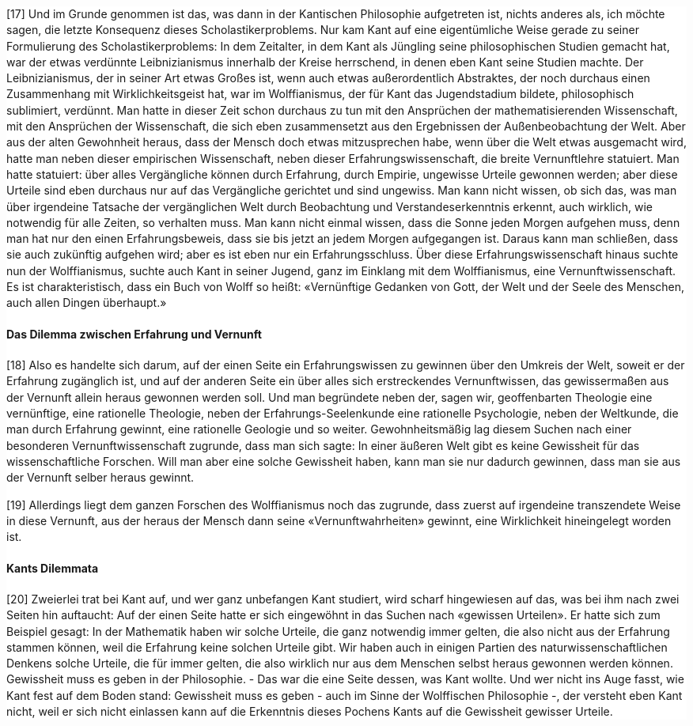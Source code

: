 [17] Und im Grunde genommen ist das, was dann in der Kantischen Philosophie aufgetreten ist, nichts anderes als, ich möchte sagen, die letzte Konsequenz dieses Scholastikerproblems. Nur kam Kant auf eine eigentümliche Weise gerade zu seiner Formulierung des Scholastikerproblems: In dem Zeitalter, in dem Kant als Jüngling seine philosophischen Studien gemacht hat, war der etwas verdünnte Leibnizianismus innerhalb der Kreise herrschend, in denen eben Kant seine Studien machte. Der Leibnizianismus, der in seiner Art etwas Großes ist, wenn auch etwas außerordentlich Abstraktes, der noch durchaus einen Zusammenhang mit Wirklichkeitsgeist hat, war im Wolffianismus, der für Kant das Jugendstadium bildete, philosophisch sublimiert, verdünnt. Man hatte in dieser Zeit schon durchaus zu tun mit den Ansprüchen der mathematisierenden Wissenschaft, mit den Ansprüchen der Wissenschaft, die sich eben zusammensetzt aus den Ergebnissen der Außenbeobachtung der Welt. Aber aus der alten Gewohnheit heraus, dass der Mensch doch etwas mitzusprechen habe, wenn über die Welt etwas ausgemacht wird, hatte man neben dieser empirischen Wissenschaft, neben dieser Erfahrungswissenschaft, die breite Vernunftlehre statuiert. Man hatte statuiert: über alles Vergängliche können durch Erfahrung, durch Empirie, ungewisse Urteile gewonnen werden; aber diese Urteile sind eben durchaus nur auf das Vergängliche gerichtet und sind ungewiss. Man kann nicht wissen, ob sich das, was man über irgendeine Tatsache der vergänglichen Welt durch Beobachtung und Verstandeserkenntnis erkennt, auch wirklich, wie notwendig für alle Zeiten, so verhalten muss. Man kann nicht einmal wissen, dass die Sonne jeden Morgen aufgehen muss, denn man hat nur den einen Erfahrungsbeweis, dass sie bis jetzt an jedem Morgen aufgegangen ist. Daraus kann man schließen, dass sie auch zukünftig aufgehen wird; aber es ist eben nur ein Erfahrungsschluss. Über diese Erfahrungswissenschaft hinaus suchte nun der Wolffianismus, suchte auch Kant in seiner Jugend, ganz im Einklang mit dem Wolffianismus, eine Vernunftwissenschaft. Es ist charakteristisch, dass ein Buch von Wolff so heißt: «Vernünftige Gedanken von Gott, der Welt und der Seele des Menschen, auch allen Dingen überhaupt.»

#### Das Dilemma zwischen Erfahrung und Vernunft

[18] Also es handelte sich darum, auf der einen Seite ein Erfahrungswissen zu gewinnen über den Umkreis der Welt, soweit er der Erfahrung zugänglich ist, und auf der anderen Seite ein über alles sich erstreckendes Vernunftwissen, das gewissermaßen aus der Vernunft allein heraus gewonnen werden soll. Und man begründete neben der, sagen wir, geoffenbarten Theologie eine vernünftige, eine rationelle Theologie, neben der Erfahrungs-Seelenkunde eine rationelle Psychologie, neben der Weltkunde, die man durch Erfahrung gewinnt, eine rationelle Geologie und so weiter. Gewohnheitsmäßig lag diesem Suchen nach einer besonderen Vernunftwissenschaft zugrunde, dass man sich sagte: In einer äußeren Welt gibt es keine Gewissheit für das wissenschaftliche Forschen. Will man aber eine solche Gewissheit haben, kann man sie nur dadurch gewinnen, dass man sie aus der Vernunft selber heraus gewinnt.

[19] Allerdings liegt dem ganzen Forschen des Wolffianismus noch das zugrunde, dass zuerst auf irgendeine transzendete Weise in diese Vernunft, aus der heraus der Mensch dann seine «Vernunftwahrheiten» gewinnt, eine Wirklichkeit hineingelegt worden ist.

#### Kants Dilemmata

[20] Zweierlei trat bei Kant auf, und wer ganz unbefangen Kant studiert, wird scharf hingewiesen auf das, was bei ihm nach zwei Seiten hin auftaucht: Auf der einen Seite hatte er sich eingewöhnt in das Suchen nach «gewissen Urteilen». Er hatte sich zum Beispiel gesagt: In der Mathematik haben wir solche Urteile, die ganz notwendig immer gelten, die also nicht aus der Erfahrung stammen können, weil die Erfahrung keine solchen Urteile gibt. Wir haben auch in einigen Partien des naturwissenschaftlichen Denkens solche Urteile, die für immer gelten, die also wirklich nur aus dem Menschen selbst heraus gewonnen werden können. Gewissheit muss es geben in der Philosophie. - Das war die eine Seite dessen, was Kant wollte. Und wer nicht ins Auge fasst, wie Kant fest auf dem Boden stand: Gewissheit muss es geben - auch im Sinne der Wolffischen Philosophie -, der versteht eben Kant nicht, weil er sich nicht einlassen kann auf die Erkenntnis dieses Pochens Kants auf die Gewissheit gewisser Urteile.
